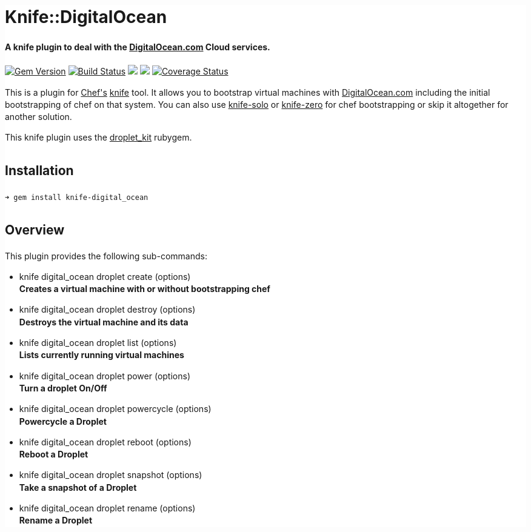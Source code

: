 # Knife::DigitalOcean
#### A knife plugin to deal with the [DigitalOcean.com](https://www.digitalocean.com) Cloud services.

[![Gem Version](https://badge.fury.io/rb/knife-digital_ocean.png)](http://badge.fury.io/rb/knife-digital_ocean)
[![Build Status](https://travis-ci.org/rmoriz/knife-digital_ocean.png)](https://travis-ci.org/rmoriz/knife-digital_ocean)
<a href="https://gemnasium.com/rmoriz/knife-digital_ocean"><img src="https://gemnasium.com/rmoriz/knife-digital_ocean.png"/></a>
<a href="https://codeclimate.com/github/rmoriz/knife-digital_ocean"><img src="https://codeclimate.com/github/rmoriz/knife-digital_ocean.png"/></a>
[![Coverage Status](https://coveralls.io/repos/rmoriz/knife-digital_ocean/badge.png?branch=master)](https://coveralls.io/r/rmoriz/knife-digital_ocean?branch=master)

This is a plugin for [Chef's](http://www.opscode.com/chef/) [knife](http://wiki.opscode.com/display/chef/Knife) tool. It allows you to bootstrap virtual machines with [DigitalOcean.com](https://www.digitalocean.com/) including the initial bootstrapping of chef on that system.
You can also use [knife-solo](http://matschaffer.github.com/knife-solo/) or [knife-zero](https://github.com/higanworks/knife-zero) for chef bootstrapping or skip it altogether for another solution.

This knife plugin uses the [droplet_kit](https://github.com/digitalocean/droplet_kit) rubygem.

## Installation

```shell
➜ gem install knife-digital_ocean
```

## Overview

This plugin provides the following sub-commands:

* knife digital_ocean droplet create (options)  
**Creates a virtual machine with or without bootstrapping chef**

* knife digital_ocean droplet destroy (options)  
  **Destroys the virtual machine and its data**

* knife digital_ocean droplet list (options)  
  **Lists currently running virtual machines**

* knife digital_ocean droplet power (options)  
  **Turn a droplet On/Off**

* knife digital_ocean droplet powercycle (options)  
  **Powercycle a Droplet**

* knife digital_ocean droplet reboot (options)  
  **Reboot a Droplet**

* knife digital_ocean droplet snapshot (options)  
  **Take a snapshot of a Droplet**

* knife digital_ocean droplet rename (options)  
  **Rename a Droplet**
